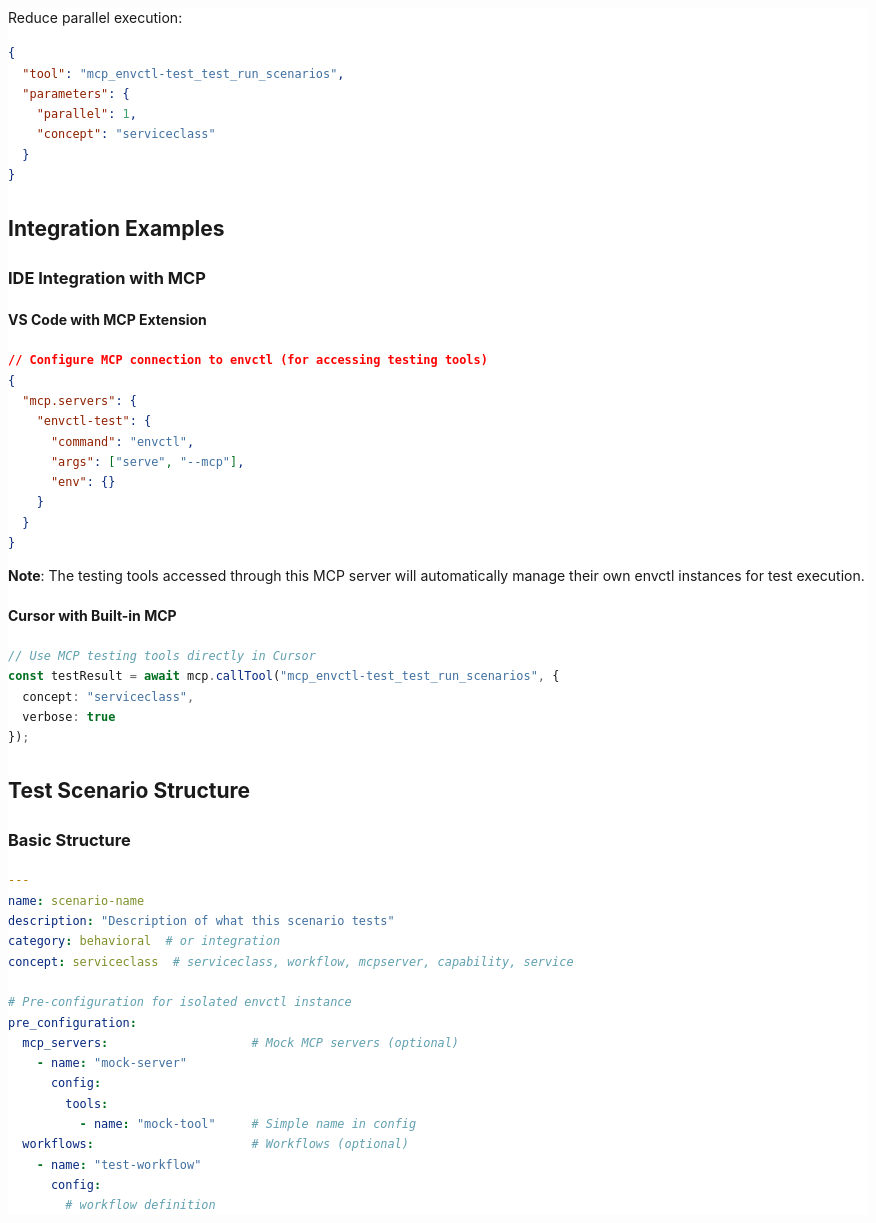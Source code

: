 Reduce parallel execution:
```json
{
  "tool": "mcp_envctl-test_test_run_scenarios",
  "parameters": {
    "parallel": 1,
    "concept": "serviceclass"
  }
}
```

## Integration Examples

### IDE Integration with MCP

#### VS Code with MCP Extension
```json
// Configure MCP connection to envctl (for accessing testing tools)
{
  "mcp.servers": {
    "envctl-test": {
      "command": "envctl",
      "args": ["serve", "--mcp"],
      "env": {}
    }
  }
}
```

**Note**: The testing tools accessed through this MCP server will automatically manage their own envctl instances for test execution.

#### Cursor with Built-in MCP
```typescript
// Use MCP testing tools directly in Cursor
const testResult = await mcp.callTool("mcp_envctl-test_test_run_scenarios", {
  concept: "serviceclass",
  verbose: true
});
```

## Test Scenario Structure

### Basic Structure

```yaml
---
name: scenario-name
description: "Description of what this scenario tests"
category: behavioral  # or integration
concept: serviceclass  # serviceclass, workflow, mcpserver, capability, service

# Pre-configuration for isolated envctl instance
pre_configuration:
  mcp_servers:                    # Mock MCP servers (optional)
    - name: "mock-server"
      config:
        tools:
          - name: "mock-tool"     # Simple name in config
  workflows:                      # Workflows (optional)
    - name: "test-workflow"
      config:
        # workflow definition

```
